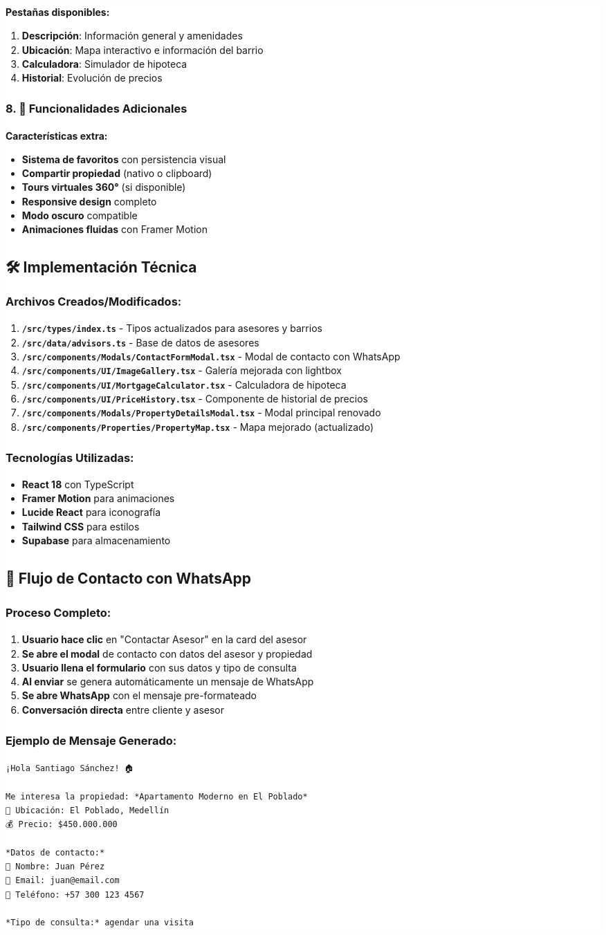 **Pestañas disponibles:**
1. **Descripción**: Información general y amenidades
2. **Ubicación**: Mapa interactivo e información del barrio
3. **Calculadora**: Simulador de hipoteca
4. **Historial**: Evolución de precios

### 8. 💝 Funcionalidades Adicionales

**Características extra:**
- **Sistema de favoritos** con persistencia visual
- **Compartir propiedad** (nativo o clipboard)
- **Tours virtuales 360°** (si disponible)
- **Responsive design** completo
- **Modo oscuro** compatible
- **Animaciones fluidas** con Framer Motion

## 🛠️ Implementación Técnica

### Archivos Creados/Modificados:

1. **`/src/types/index.ts`** - Tipos actualizados para asesores y barrios
2. **`/src/data/advisors.ts`** - Base de datos de asesores
3. **`/src/components/Modals/ContactFormModal.tsx`** - Modal de contacto con WhatsApp
4. **`/src/components/UI/ImageGallery.tsx`** - Galería mejorada con lightbox
5. **`/src/components/UI/MortgageCalculator.tsx`** - Calculadora de hipoteca
6. **`/src/components/UI/PriceHistory.tsx`** - Componente de historial de precios
7. **`/src/components/Modals/PropertyDetailsModal.tsx`** - Modal principal renovado
8. **`/src/components/Properties/PropertyMap.tsx`** - Mapa mejorado (actualizado)

### Tecnologías Utilizadas:

- **React 18** con TypeScript
- **Framer Motion** para animaciones
- **Lucide React** para iconografía
- **Tailwind CSS** para estilos
- **Supabase** para almacenamiento

## 📱 Flujo de Contacto con WhatsApp

### Proceso Completo:

1. **Usuario hace clic** en "Contactar Asesor" en la card del asesor
2. **Se abre el modal** de contacto con datos del asesor y propiedad
3. **Usuario llena el formulario** con sus datos y tipo de consulta
4. **Al enviar** se genera automáticamente un mensaje de WhatsApp
5. **Se abre WhatsApp** con el mensaje pre-formateado
6. **Conversación directa** entre cliente y asesor

### Ejemplo de Mensaje Generado:

```
¡Hola Santiago Sánchez! 🏠

Me interesa la propiedad: *Apartamento Moderno en El Poblado*
📍 Ubicación: El Poblado, Medellín
💰 Precio: $450.000.000

*Datos de contacto:*
👤 Nombre: Juan Pérez
📧 Email: juan@email.com
📱 Teléfono: +57 300 123 4567

*Tipo de consulta:* agendar una visita
```